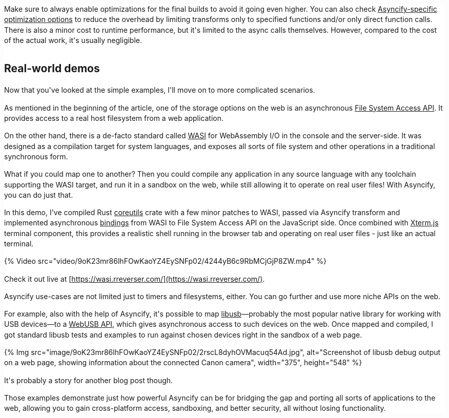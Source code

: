 Make sure to always enable optimizations for the final builds to avoid it going even higher. You can
also check [Asyncify-specific optimization
options](https://emscripten.org/docs/porting/asyncify.html#optimizing) to reduce the overhead by
limiting transforms only to specified functions and/or only direct function calls. There is also a
minor cost to runtime performance, but it's limited to the async calls themselves. However, compared
to the cost of the actual work, it's usually negligible.

## Real-world demos

Now that you've looked at the simple examples, I'll move on to more complicated scenarios.

As mentioned in the beginning of the article, one of the storage options on the web is an
asynchronous [File System Access API](https://web.dev/file-system-access/). It provides access to a
real host filesystem from a web application.

On the other hand, there is a de-facto standard called [WASI](https://github.com/WebAssembly/WASI)
for WebAssembly I/O in the console and the server-side. It was designed as a compilation target for
system languages, and exposes all sorts of file system and other operations in a traditional
synchronous form.

What if you could map one to another? Then you could compile any application in any source language
with any toolchain supporting the WASI target, and run it in a sandbox on the web, while still
allowing it to operate on real user files! With Asyncify, you can do just that.

In this demo, I've compiled Rust [coreutils](https://github.com/RReverser/coreutils) crate with a
few minor patches to WASI, passed via Asyncify transform and implemented asynchronous
[bindings](https://github.com/GoogleChromeLabs/wasi-fs-access/blob/main/src/bindings.ts) from WASI
to File System Access API on the JavaScript side. Once combined with
[Xterm.js](https://xtermjs.org/) terminal component, this provides a realistic shell running in the
browser tab and operating on real user files - just like an actual terminal.

{% Video src="video/9oK23mr86lhFOwKaoYZ4EySNFp02/4244yB6c9RbMCjGjP8ZW.mp4" %}

Check it out live at [https://wasi.rreverser.com/](https://wasi.rreverser.com/).

Asyncify use-cases are not limited just to timers and filesystems, either. You can go further and
use more niche APIs on the web.

For example, also with the help of Asyncify, it's possible to map
[libusb](https://github.com/libusb/libusb)—probably the most popular native library for working with
USB devices—to a [WebUSB API](https://web.dev/usb/), which gives asynchronous access to such devices
on the web. Once mapped and compiled, I got standard libusb tests and examples to run against chosen
devices right in the sandbox of a web page.

{% Img src="image/9oK23mr86lhFOwKaoYZ4EySNFp02/2rscL8dyhOVMacuq54Ad.jpg", alt="Screenshot of libusb
debug output on a web page, showing information about the connected Canon camera", width="375",
height="548" %}

It's probably a story for another blog post though.

Those examples demonstrate just how powerful Asyncify can be for bridging the gap and porting all
sorts of applications to the web, allowing you to gain cross-platform access, sandboxing, and better
security, all without losing functionality.
